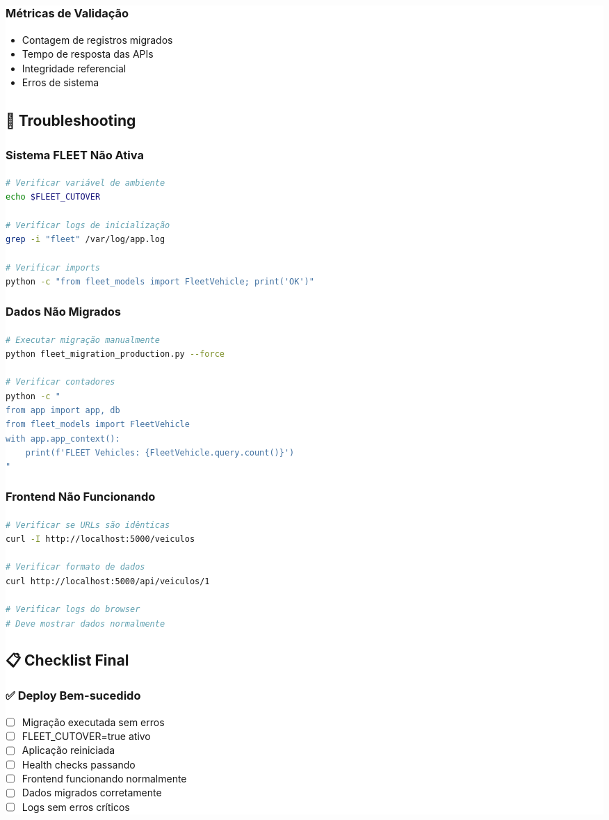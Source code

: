 ### Métricas de Validação
- Contagem de registros migrados
- Tempo de resposta das APIs
- Integridade referencial
- Erros de sistema

## 🚨 Troubleshooting

### Sistema FLEET Não Ativa
```bash
# Verificar variável de ambiente
echo $FLEET_CUTOVER

# Verificar logs de inicialização
grep -i "fleet" /var/log/app.log

# Verificar imports
python -c "from fleet_models import FleetVehicle; print('OK')"
```

### Dados Não Migrados
```bash
# Executar migração manualmente
python fleet_migration_production.py --force

# Verificar contadores
python -c "
from app import app, db
from fleet_models import FleetVehicle
with app.app_context():
    print(f'FLEET Vehicles: {FleetVehicle.query.count()}')
"
```

### Frontend Não Funcionando
```bash
# Verificar se URLs são idênticas
curl -I http://localhost:5000/veiculos

# Verificar formato de dados
curl http://localhost:5000/api/veiculos/1

# Verificar logs do browser
# Deve mostrar dados normalmente
```

## 📋 Checklist Final

### ✅ Deploy Bem-sucedido
- [ ] Migração executada sem erros
- [ ] FLEET_CUTOVER=true ativo
- [ ] Aplicação reiniciada
- [ ] Health checks passando
- [ ] Frontend funcionando normalmente
- [ ] Dados migrados corretamente
- [ ] Logs sem erros críticos
